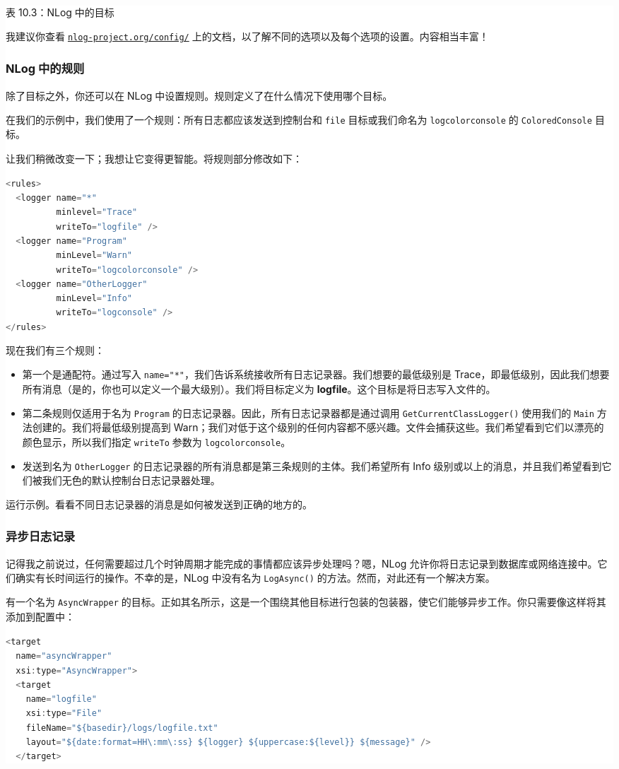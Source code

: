 表 10.3：NLog 中的目标

我建议你查看 [`nlog-project.org/config/`](https://nlog-project.org/config/) 上的文档，以了解不同的选项以及每个选项的设置。内容相当丰富！

### NLog 中的规则

除了目标之外，你还可以在 NLog 中设置规则。规则定义了在什么情况下使用哪个目标。

在我们的示例中，我们使用了一个规则：所有日志都应该发送到控制台和 `file` 目标或我们命名为 `logcolorconsole` 的 `ColoredConsole` 目标。

让我们稍微改变一下；我想让它变得更智能。将规则部分修改如下：

```cs
<rules>
  <logger name="*"
          minlevel="Trace"
          writeTo="logfile" />
  <logger name="Program"
          minLevel="Warn"
          writeTo="logcolorconsole" />
  <logger name="OtherLogger"
          minLevel="Info"
          writeTo="logconsole" />
</rules>
```

现在我们有三个规则：

+   第一个是通配符。通过写入 `name="*"`，我们告诉系统接收所有日志记录器。我们想要的最低级别是 Trace，即最低级别，因此我们想要所有消息（是的，你也可以定义一个最大级别）。我们将目标定义为 **logfile**。这个目标是将日志写入文件的。

+   第二条规则仅适用于名为 `Program` 的日志记录器。因此，所有日志记录器都是通过调用 `GetCurrentClassLogger()` 使用我们的 `Main` 方法创建的。我们将最低级别提高到 Warn；我们对低于这个级别的任何内容都不感兴趣。文件会捕获这些。我们希望看到它们以漂亮的颜色显示，所以我们指定 `writeTo` 参数为 `logcolorconsole`。

+   发送到名为 `OtherLogger` 的日志记录器的所有消息都是第三条规则的主体。我们希望所有 Info 级别或以上的消息，并且我们希望看到它们被我们无色的默认控制台日志记录器处理。

运行示例。看看不同日志记录器的消息是如何被发送到正确的地方的。

### 异步日志记录

记得我之前说过，任何需要超过几个时钟周期才能完成的事情都应该异步处理吗？嗯，NLog 允许你将日志记录到数据库或网络连接中。它们确实有长时间运行的操作。不幸的是，NLog 中没有名为 `LogAsync()` 的方法。然而，对此还有一个解决方案。

有一个名为 `AsyncWrapper` 的目标。正如其名所示，这是一个围绕其他目标进行包装的包装器，使它们能够异步工作。你只需要像这样将其添加到配置中：

```cs
<target
  name="asyncWrapper"
  xsi:type="AsyncWrapper">
  <target
    name="logfile"
    xsi:type="File"
    fileName="${basedir}/logs/logfile.txt"
    layout="${date:format=HH\:mm\:ss} ${logger} ${uppercase:${level}} ${message}" />
  </target>
```

